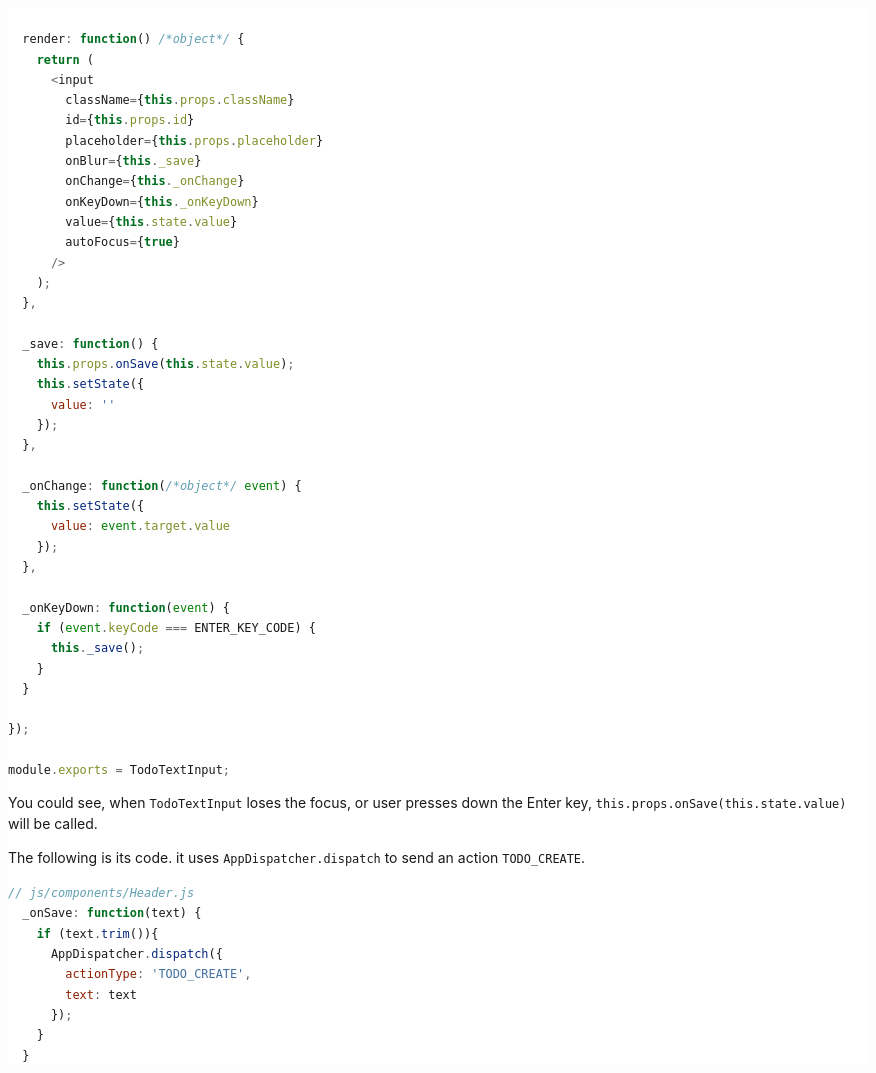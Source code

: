 ```javascript

  render: function() /*object*/ {
    return (
      <input
        className={this.props.className}
        id={this.props.id}
        placeholder={this.props.placeholder}
        onBlur={this._save}
        onChange={this._onChange}
        onKeyDown={this._onKeyDown}
        value={this.state.value}
        autoFocus={true}
      />
    );
  },

  _save: function() {
    this.props.onSave(this.state.value);
    this.setState({
      value: ''
    });
  },

  _onChange: function(/*object*/ event) {
    this.setState({
      value: event.target.value
    });
  },

  _onKeyDown: function(event) {
    if (event.keyCode === ENTER_KEY_CODE) {
      this._save();
    }
  }

});

module.exports = TodoTextInput;
```

You could see, when `TodoTextInput` loses the focus, or user presses down the Enter key, `this.props.onSave(this.state.value)` will be called.

The following is its code. it uses `AppDispatcher.dispatch` to send an action `TODO_CREATE`.

```javascript
// js/components/Header.js
  _onSave: function(text) {
    if (text.trim()){
      AppDispatcher.dispatch({
        actionType: 'TODO_CREATE',
        text: text
      });
    }
  }
```
